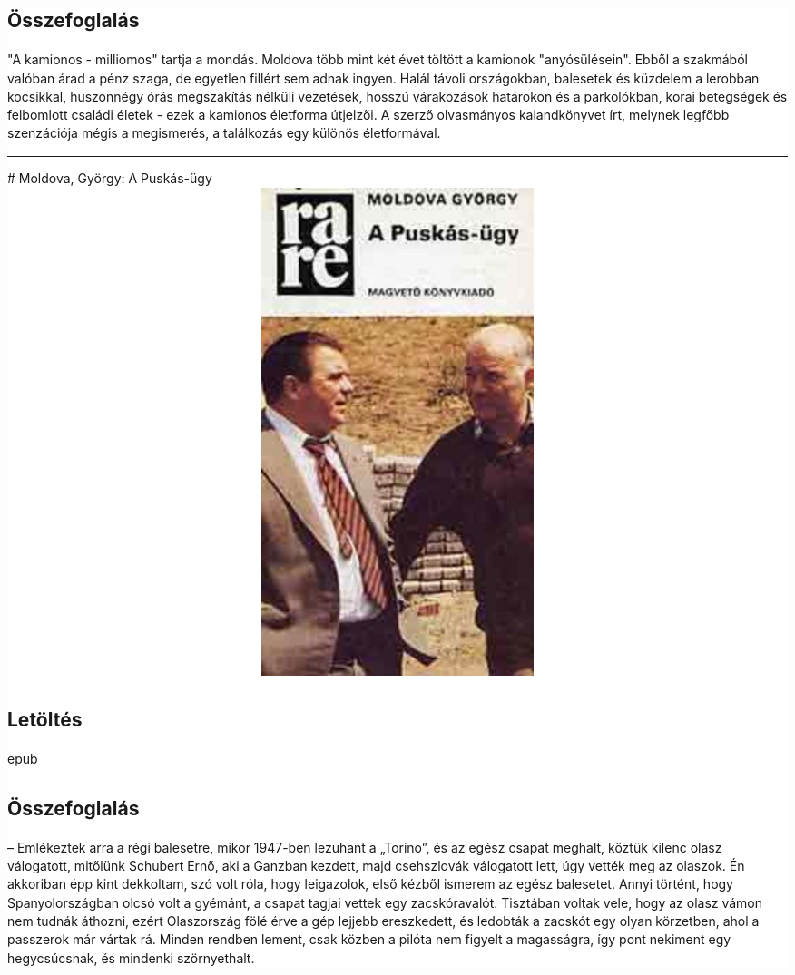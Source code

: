 ## Összefoglalás
"A kamionos - milliomos" tartja a mondás. Moldova több mint két évet töltött a kamionok "anyósülésein". Ebből a szakmából valóban árad a pénz szaga, de egyetlen fillért sem adnak ingyen. Halál távoli országokban, balesetek és küzdelem a lerobban kocsikkal, huszonnégy órás megszakítás nélküli vezetések, hosszú várakozások határokon és a parkolókban, korai betegségek és felbomlott családi életek - ezek a kamionos életforma útjelzői. A szerző olvasmányos kalandkönyvet írt, melynek legfőbb szenzációja mégis a megismerés, a találkozás egy különös életformával.


<hr/>
# <a name="id_1401">Moldova, György: A Puskás-ügy </a>
<center><img src="https://github.com/BercziSandor/calibre_lib/raw/main/main/Moldova%2C%20Gyorgy/A%20Puskas-ugy%20%281401%29/cover.jpg" alt="cover" width="300"/></center>

## Letöltés
[epub](https://github.com/BercziSandor/calibre_lib/raw/main/main/Moldova%2C%20Gyorgy/A%20Puskas-ugy%20%281401%29/A%20Puskas-ugy%20-%20Moldova%2C%20Gyorgy.epub)

## Összefoglalás
<div>
<p>– Emlékeztek arra a régi balesetre, mikor 1947-ben lezuhant a „Torino”, és az egész csapat meghalt, köztük kilenc olasz válogatott, mitőlünk Schubert Ernő, aki a Ganzban kezdett, majd csehszlovák válogatott lett, úgy vették meg az olaszok. Én akkoriban épp kint dekkoltam, szó volt róla, hogy leigazolok, első kézből ismerem az egész balesetet. Annyi történt, hogy Spanyolországban olcsó volt a gyémánt, a csapat tagjai vettek egy zacskóravalót. Tisztában voltak vele, hogy az olasz vámon nem tudnák áthozni, ezért Olaszország fölé érve a gép lejjebb ereszkedett, és ledobták a zacskót egy olyan körzetben, ahol a passzerok már vártak rá. Minden rendben lement, csak közben a pilóta nem figyelt a magasságra, így pont nekiment egy hegycsúcsnak, és mindenki szörnyethalt.</p></div>
